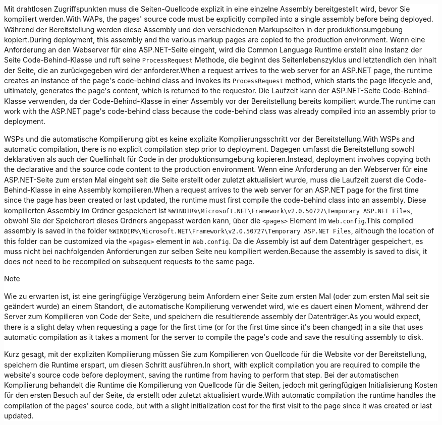 <span data-ttu-id="e7b1c-131">Mit drahtlosen Zugriffspunkten muss die Seiten-Quellcode explizit in eine einzelne Assembly bereitgestellt wird, bevor Sie kompiliert werden.</span><span class="sxs-lookup"><span data-stu-id="e7b1c-131">With WAPs, the pages' source code must be explicitly compiled into a single assembly before being deployed.</span></span> <span data-ttu-id="e7b1c-132">Während der Bereitstellung werden diese Assembly und den verschiedenen Markupseiten in der produktionsumgebung kopiert.</span><span class="sxs-lookup"><span data-stu-id="e7b1c-132">During deployment, this assembly and the various markup pages are copied to the production environment.</span></span> <span data-ttu-id="e7b1c-133">Wenn eine Anforderung an den Webserver für eine ASP.NET-Seite eingeht, wird die Common Language Runtime erstellt eine Instanz der Seite Code-Behind-Klasse und ruft seine `ProcessRequest` Methode, die beginnt des Seitenlebenszyklus und letztendlich den Inhalt der Seite, die an zurückgegeben wird der anforderer.</span><span class="sxs-lookup"><span data-stu-id="e7b1c-133">When a request arrives to the web server for an ASP.NET page, the runtime creates an instance of the page's code-behind class and invokes its `ProcessRequest` method, which starts the page lifecycle and, ultimately, generates the page's content, which is returned to the requestor.</span></span> <span data-ttu-id="e7b1c-134">Die Laufzeit kann der ASP.NET-Seite Code-Behind-Klasse verwenden, da der Code-Behind-Klasse in einer Assembly vor der Bereitstellung bereits kompiliert wurde.</span><span class="sxs-lookup"><span data-stu-id="e7b1c-134">The runtime can work with the ASP.NET page's code-behind class because the code-behind class was already compiled into an assembly prior to deployment.</span></span>

<span data-ttu-id="e7b1c-135">WSPs und die automatische Kompilierung gibt es keine explizite Kompilierungsschritt vor der Bereitstellung.</span><span class="sxs-lookup"><span data-stu-id="e7b1c-135">With WSPs and automatic compilation, there is no explicit compilation step prior to deployment.</span></span> <span data-ttu-id="e7b1c-136">Dagegen umfasst die Bereitstellung sowohl deklarativen als auch der Quellinhalt für Code in der produktionsumgebung kopieren.</span><span class="sxs-lookup"><span data-stu-id="e7b1c-136">Instead, deployment involves copying both the declarative and the source code content to the production environment.</span></span> <span data-ttu-id="e7b1c-137">Wenn eine Anforderung an den Webserver für eine ASP.NET-Seite zum ersten Mal eingeht seit die Seite erstellt oder zuletzt aktualisiert wurde, muss die Laufzeit zuerst die Code-Behind-Klasse in eine Assembly kompilieren.</span><span class="sxs-lookup"><span data-stu-id="e7b1c-137">When a request arrives to the web server for an ASP.NET page for the first time since the page has been created or last updated, the runtime must first compile the code-behind class into an assembly.</span></span> <span data-ttu-id="e7b1c-138">Diese kompilierten Assembly im Ordner gespeichert ist `%WINDIR%\Microsoft.NET\Framework\v2.0.50727\Temporary ASP.NET Files`, obwohl Sie der Speicherort dieses Ordners angepasst werden kann, über die `<pages>` Element im `Web.config`.</span><span class="sxs-lookup"><span data-stu-id="e7b1c-138">This compiled assembly is saved in the folder `%WINDIR%\Microsoft.NET\Framework\v2.0.50727\Temporary ASP.NET Files`, although the location of this folder can be customized via the `<pages>` element in `Web.config`.</span></span> <span data-ttu-id="e7b1c-139">Da die Assembly ist auf dem Datenträger gespeichert, es muss nicht bei nachfolgenden Anforderungen zur selben Seite neu kompiliert werden.</span><span class="sxs-lookup"><span data-stu-id="e7b1c-139">Because the assembly is saved to disk, it does not need to be recompiled on subsequent requests to the same page.</span></span>

> [!NOTE]
> <span data-ttu-id="e7b1c-140">Wie zu erwarten ist, ist eine geringfügige Verzögerung beim Anfordern einer Seite zum ersten Mal (oder zum ersten Mal seit sie geändert wurde) an einem Standort, die automatische Kompilierung verwendet wird, wie es dauert einen Moment, während der Server zum Kompilieren von Code der Seite, und speichern die resultierende assembly der Datenträger.</span><span class="sxs-lookup"><span data-stu-id="e7b1c-140">As you would expect, there is a slight delay when requesting a page for the first time (or for the first time since it's been changed) in a site that uses automatic compilation as it takes a moment for the server to compile the page's code and save the resulting assembly to disk.</span></span>


<span data-ttu-id="e7b1c-141">Kurz gesagt, mit der expliziten Kompilierung müssen Sie zum Kompilieren von Quellcode für die Website vor der Bereitstellung, speichern die Runtime erspart, um diesen Schritt ausführen.</span><span class="sxs-lookup"><span data-stu-id="e7b1c-141">In short, with explicit compilation you are required to compile the website's source code before deployment, saving the runtime from having to perform that step.</span></span> <span data-ttu-id="e7b1c-142">Bei der automatischen Kompilierung behandelt die Runtime die Kompilierung von Quellcode für die Seiten, jedoch mit geringfügigen Initialisierung Kosten für den ersten Besuch auf der Seite, da erstellt oder zuletzt aktualisiert wurde.</span><span class="sxs-lookup"><span data-stu-id="e7b1c-142">With automatic compilation the runtime handles the compilation of the pages' source code, but with a slight initialization cost for the first visit to the page since it was created or last updated.</span></span>
